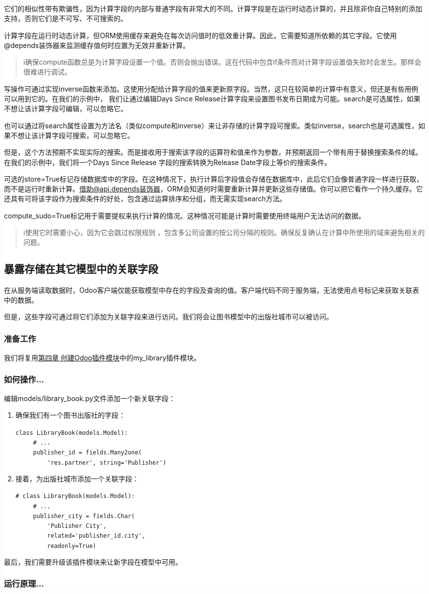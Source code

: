 它们的相似性带有欺骗性，因为计算字段的内部与普通字段有非常大的不同。计算字段是在运行时动态计算的，并且除非你自己特别的添加支持，否则它们是不可写、不可搜索的。

计算字段在运行时动态计算，但ORM使用缓存来避免在每次访问值时的低效重计算。因此，它需要知道所依赖的其它字段。它使用@depends装饰器来监测缓存值何时应置为无效并重新计算。

> ℹ️确保compute函数总是为计算字段设置一个值。否则会抛出错误。这在代码中包含if条件而对计算字段设置值失败时会发生。那样会很难进行调试。

写操作可通过实现inverse函数来添加。这使用分配给计算字段的值来更新原字段。当然，这只在较简单的计算中有意义，但还是有些用例可以用到它的。在我们的示例中， 我们让通过编辑Days Since Release计算字段来设置图书发布日期成为可能。search是可选属性，如果不想让该计算字段可编辑，可以忽略它。

也可以通过将search属性设置为方法名（类似compute和inverse）来让非存储的计算字段可搜索。类似inverse，search也是可选属性，如果不想让该计算字段可搜索，可以忽略它。

但是，这个方法预期不实现实际的搜索。而是接收用于搜索该字段的运算符和值来作为参数，并预期返回一个带有用于替换搜索条件的域。在我们的示例中，我们将一个Days Since Release 字段的搜索转换为Release Date字段上等价的搜索条件。

可选的store=True标记存储数据库中的字段。在这种情况下，执行计算后字段值会存储在数据库中，此后它们会像普通字段一样进行获取，而不是运行时重新计算。借助@api.depends装饰器，ORM会知道何时需要重新计算并更新这些存储值。你可以把它看作一个持久缓存。它还具有可将该字段作为搜索条件的好处，包含通过运算排序和分组，而无需实现search方法。

compute_sudo=True标记用于需要提权来执行计算的情况。这种情况可能是计算时需要使用终端用户无法访问的数据。

> ℹ️使用它时需要小心，因为它会跳过权限规则 ，包含多公司设置的按公司分隔的规则。确保反复确认在计算中所使用的域来避免相关的问题。

## 暴露存储在其它模型中的关联字段

在从服务端读取数据时，Odoo客户端仅能获取模型中存在的字段及查询的值。客户端代码不同于服务端，无法使用点号标记来获取关联表中的数据。

但是，这些字段可通过将它们添加为关联字段来进行访问。我们将会让图书模型中的出版社城市可以被访问。

### 准备工作

我们将复用[第四章 创建Odoo插件模块](4.md)中的my_library插件模块。

### 如何操作...

编辑models/library_book.py文件添加一个新关联字段：

1. 确保我们有一个图书出版社的字段：

   ```
   class LibraryBook(models.Model):
        # ...
        publisher_id = fields.Many2one(
            'res.partner', string='Publisher')
   ```

2. 接着，为出版社城市添加一个关联字段：

   ```
   # class LibraryBook(models.Model):
        # ...
        publisher_city = fields.Char(
            'Publisher City',
            related='publisher_id.city',
            readonly=True)
   ```

最后，我们需要升级该插件模块来让新字段在模型中可用。

### 运行原理...
